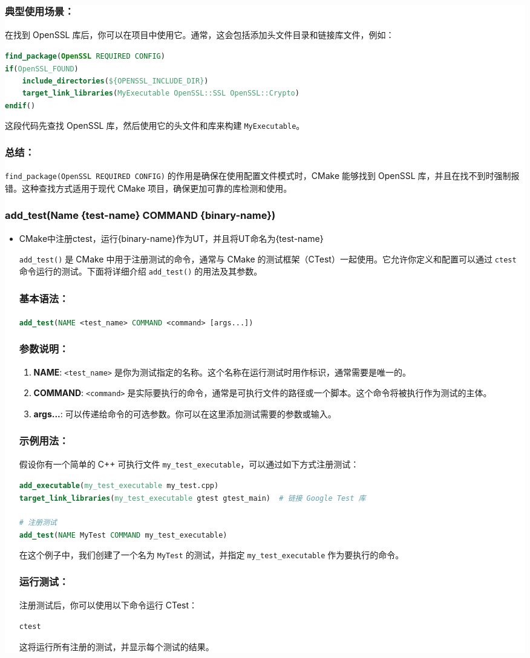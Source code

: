   ### 典型使用场景：
  在找到 OpenSSL 库后，你可以在项目中使用它。通常，这会包括添加头文件目录和链接库文件，例如：
  ```cmake
  find_package(OpenSSL REQUIRED CONFIG)
  if(OpenSSL_FOUND)
      include_directories(${OPENSSL_INCLUDE_DIR})
      target_link_libraries(MyExecutable OpenSSL::SSL OpenSSL::Crypto)
  endif()
  ```
  这段代码先查找 OpenSSL 库，然后使用它的头文件和库来构建 `MyExecutable`。

  ### 总结：
  `find_package(OpenSSL REQUIRED CONFIG)` 的作用是确保在使用配置文件模式时，CMake 能够找到 OpenSSL 库，并且在找不到时强制报错。这种查找方式适用于现代 CMake 项目，确保更加可靠的库检测和使用。

  

### add_test(Name {test-name} COMMAND {binary-name})

- CMake中注册ctest，运行{binary-name}作为UT，并且将UT命名为{test-name}

  `add_test()` 是 CMake 中用于注册测试的命令，通常与 CMake 的测试框架（CTest）一起使用。它允许你定义和配置可以通过 `ctest` 命令运行的测试。下面将详细介绍 `add_test()` 的用法及其参数。

  ### 基本语法：
  ```cmake
  add_test(NAME <test_name> COMMAND <command> [args...])
  ```

  ### 参数说明：
  1. **NAME**: `<test_name>` 是你为测试指定的名称。这个名称在运行测试时用作标识，通常需要是唯一的。
     
  2. **COMMAND**: `<command>` 是实际要执行的命令，通常是可执行文件的路径或一个脚本。这个命令将被执行作为测试的主体。
     
  3. **args...**: 可以传递给命令的可选参数。你可以在这里添加测试需要的参数或输入。

  ### 示例用法：
  假设你有一个简单的 C++ 可执行文件 `my_test_executable`，可以通过如下方式注册测试：

  ```cmake
  add_executable(my_test_executable my_test.cpp)
  target_link_libraries(my_test_executable gtest gtest_main)  # 链接 Google Test 库
  
  # 注册测试
  add_test(NAME MyTest COMMAND my_test_executable)
  ```

  在这个例子中，我们创建了一个名为 `MyTest` 的测试，并指定 `my_test_executable` 作为要执行的命令。

  ### 运行测试：
  注册测试后，你可以使用以下命令运行 CTest：
  ```bash
  ctest
  ```
  这将运行所有注册的测试，并显示每个测试的结果。
